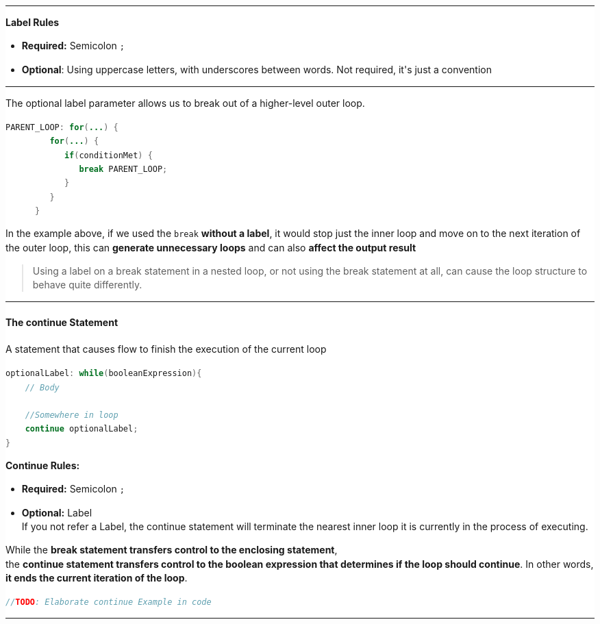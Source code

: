 
---
**Label Rules**

* **Required:** Semicolon `;`

* **Optional**: Using uppercase letters, with underscores between words. Not required, it's just a convention 

---

The optional label parameter allows us to break out of a higher-level outer loop.

```java
PARENT_LOOP: for(...) {
         for(...) {
            if(conditionMet) {
               break PARENT_LOOP;
            }
         }
      }
```

In the example above, if we used the `break` **without a label**, it would stop just the inner loop and move on to the next iteration of the outer loop, this can **generate unnecessary loops** and can also **affect the output result**

> Using a label on a break statement in a nested loop, or not using the break statement at all, can cause the loop structure to behave quite differently.

---
<a id="c4-continue-statement"/></a>
#### The continue Statement
A statement that causes flow to finish the execution of the current loop

```java
optionalLabel: while(booleanExpression){
	// Body
	
	//Somewhere in loop
	continue optionalLabel;
}
```

**Continue Rules:**

* **Required:** Semicolon `;`

* **Optional:** Label </br>If you not refer a Label, the continue statement will terminate the nearest inner loop it is currently in the process of executing.

While the **break statement transfers control to the enclosing statement**, </br>the **continue statement transfers control to the boolean expression that determines if the loop should continue**. In other words, **it ends the current iteration of the loop**.

```java
//TODO: Elaborate continue Example in code
```

---